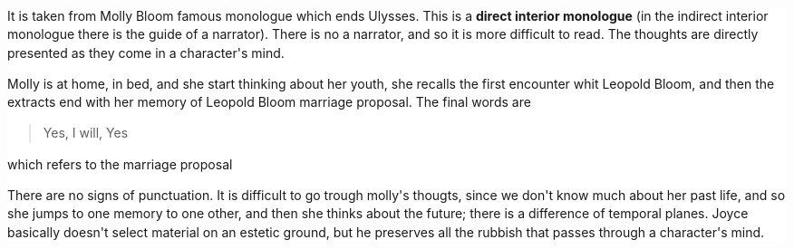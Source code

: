 It is taken from Molly Bloom famous monologue which ends Ulysses. This is a **direct interior monologue** (in the indirect interior monologue there is the guide of a narrator). There is no a narrator, and so it is more difficult to read. The thoughts are directly presented as they come in a character's mind.

Molly is at home, in bed, and she start thinking about her youth, she recalls the first encounter whit Leopold Bloom, and then the extracts end with her memory of Leopold Bloom marriage proposal.
The final words are

> Yes, I will, Yes

which refers to the marriage proposal

There are no signs of punctuation. It is difficult to go trough molly's thougts, since we don't know much about her past life, and so she jumps to one memory to one other, and then she thinks about the future; there is a difference of temporal planes.
Joyce basically doesn't select material on an estetic ground, but he preserves all the rubbish that passes through a character's mind.
